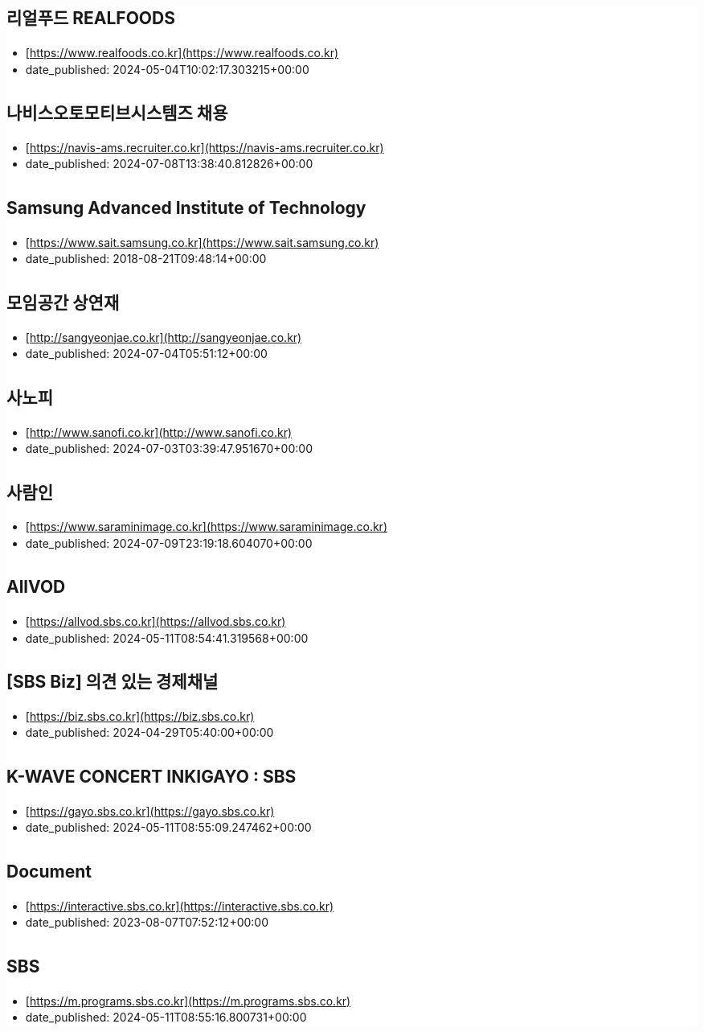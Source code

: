  ## 리얼푸드 REALFOODS
 - [https://www.realfoods.co.kr](https://www.realfoods.co.kr)
 - date_published: 2024-05-04T10:02:17.303215+00:00

 ## 나비스오토모티브시스템즈 채용
 - [https://navis-ams.recruiter.co.kr](https://navis-ams.recruiter.co.kr)
 - date_published: 2024-07-08T13:38:40.812826+00:00

 ## Samsung Advanced Institute of Technology
 - [https://www.sait.samsung.co.kr](https://www.sait.samsung.co.kr)
 - date_published: 2018-08-21T09:48:14+00:00

 ## 모임공간 상연재
 - [http://sangyeonjae.co.kr](http://sangyeonjae.co.kr)
 - date_published: 2024-07-04T05:51:12+00:00

 ## 사노피
 - [http://www.sanofi.co.kr](http://www.sanofi.co.kr)
 - date_published: 2024-07-03T03:39:47.951670+00:00

 ## 사람인
 - [https://www.saraminimage.co.kr](https://www.saraminimage.co.kr)
 - date_published: 2024-07-09T23:19:18.604070+00:00

 ## AllVOD
 - [https://allvod.sbs.co.kr](https://allvod.sbs.co.kr)
 - date_published: 2024-05-11T08:54:41.319568+00:00

 ## [SBS Biz] 의견 있는 경제채널
 - [https://biz.sbs.co.kr](https://biz.sbs.co.kr)
 - date_published: 2024-04-29T05:40:00+00:00

 ## K-WAVE CONCERT INKIGAYO : SBS
 - [https://gayo.sbs.co.kr](https://gayo.sbs.co.kr)
 - date_published: 2024-05-11T08:55:09.247462+00:00

 ## Document
 - [https://interactive.sbs.co.kr](https://interactive.sbs.co.kr)
 - date_published: 2023-08-07T07:52:12+00:00

 ## SBS
 - [https://m.programs.sbs.co.kr](https://m.programs.sbs.co.kr)
 - date_published: 2024-05-11T08:55:16.800731+00:00
